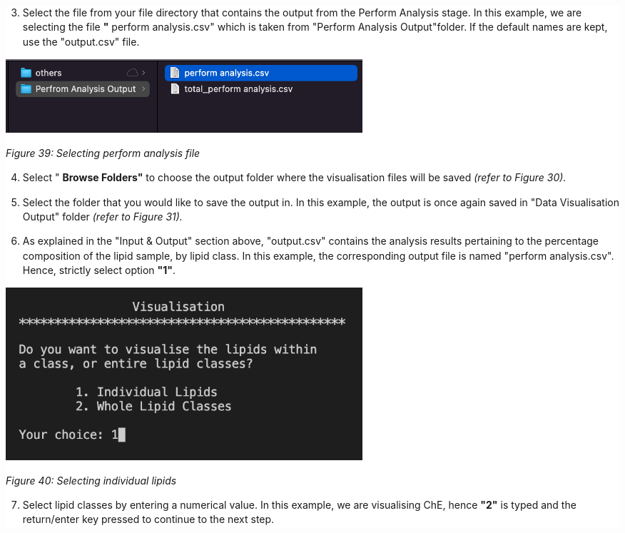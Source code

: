 3. Select the file from your file directory that contains the output from the Perform Analysis stage. In this example, we are selecting the file **&quot;** perform analysis.csv&quot; which is taken from &quot;Perform Analysis Output&quot;folder. If the default names are kept, use the &quot;output.csv&quot; file.

<img src="media/image46.png" width="500"/>

_Figure 39: Selecting perform analysis file_

4. Select &quot; **Browse Folders&quot;** to choose the output folder where the visualisation files will be saved _(refer to Figure 30)._

5. Select the folder that you would like to save the output in. In this example, the output is once again saved in &quot;Data Visualisation Output&quot; folder _(refer to Figure 31)._

6. As explained in the &quot;Input &amp; Output&quot; section above, &quot;output.csv&quot; contains the analysis results pertaining to the percentage composition of the lipid sample, by lipid class. In this example, the corresponding output file is named &quot;perform analysis.csv&quot;. Hence, strictly select option **&quot;1&quot;**.

<img src="media/image47.png" width="500"/>

_Figure 40: Selecting individual lipids_

7. Select lipid classes by entering a numerical value. In this example, we are visualising ChE, hence **&quot;2&quot;** is typed and the return/enter key pressed to continue to the next step.
